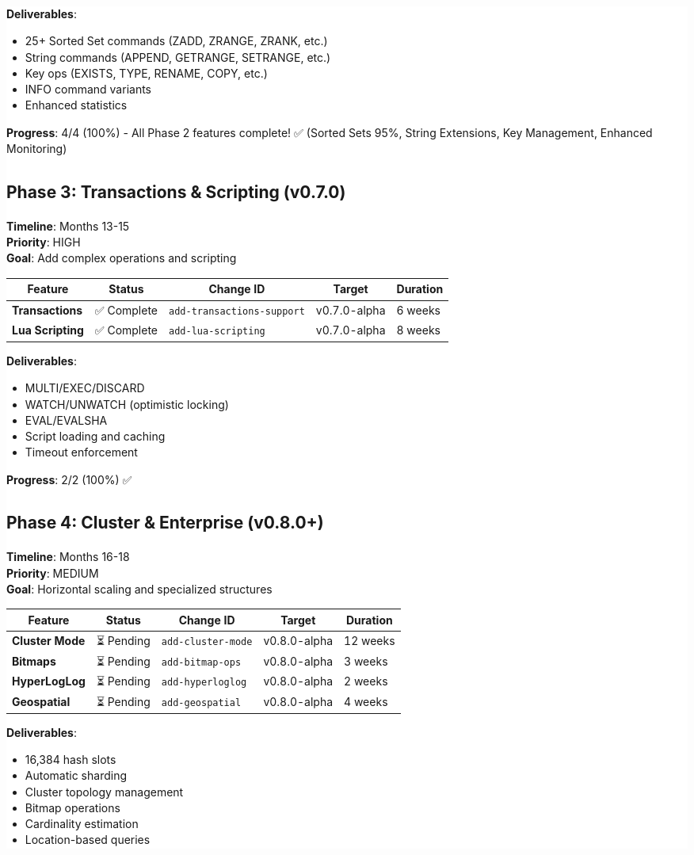 **Deliverables**:
- 25+ Sorted Set commands (ZADD, ZRANGE, ZRANK, etc.)
- String commands (APPEND, GETRANGE, SETRANGE, etc.)
- Key ops (EXISTS, TYPE, RENAME, COPY, etc.)
- INFO command variants
- Enhanced statistics

**Progress**: 4/4 (100%) - All Phase 2 features complete! ✅ (Sorted Sets 95%, String Extensions, Key Management, Enhanced Monitoring)

## Phase 3: Transactions & Scripting (v0.7.0)

**Timeline**: Months 13-15  
**Priority**: HIGH  
**Goal**: Add complex operations and scripting

| Feature | Status | Change ID | Target | Duration |
|---------|--------|-----------|--------|----------|
| **Transactions** | ✅ Complete | `add-transactions-support` | v0.7.0-alpha | 6 weeks |
| **Lua Scripting** | ✅ Complete | `add-lua-scripting` | v0.7.0-alpha | 8 weeks |

**Deliverables**:
- MULTI/EXEC/DISCARD
- WATCH/UNWATCH (optimistic locking)
- EVAL/EVALSHA
- Script loading and caching
- Timeout enforcement

**Progress**: 2/2 (100%) ✅

## Phase 4: Cluster & Enterprise (v0.8.0+)

**Timeline**: Months 16-18  
**Priority**: MEDIUM  
**Goal**: Horizontal scaling and specialized structures

| Feature | Status | Change ID | Target | Duration |
|---------|--------|-----------|--------|----------|
| **Cluster Mode** | ⏳ Pending | `add-cluster-mode` | v0.8.0-alpha | 12 weeks |
| **Bitmaps** | ⏳ Pending | `add-bitmap-ops` | v0.8.0-alpha | 3 weeks |
| **HyperLogLog** | ⏳ Pending | `add-hyperloglog` | v0.8.0-alpha | 2 weeks |
| **Geospatial** | ⏳ Pending | `add-geospatial` | v0.8.0-alpha | 4 weeks |

**Deliverables**:
- 16,384 hash slots
- Automatic sharding
- Cluster topology management
- Bitmap operations
- Cardinality estimation
- Location-based queries
